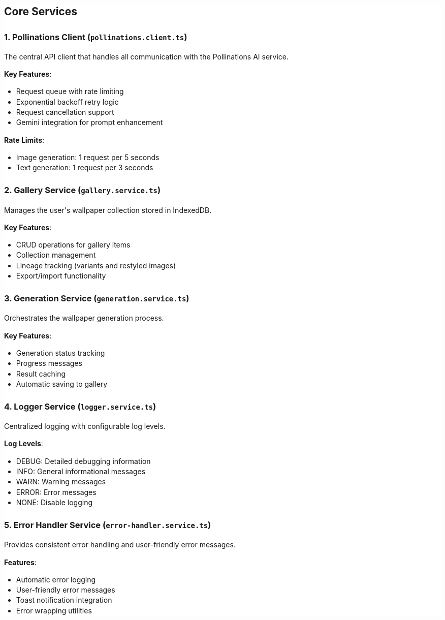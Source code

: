 ## Core Services

### 1. Pollinations Client (`pollinations.client.ts`)

The central API client that handles all communication with the Pollinations AI service.

**Key Features**:
- Request queue with rate limiting
- Exponential backoff retry logic
- Request cancellation support
- Gemini integration for prompt enhancement

**Rate Limits**:
- Image generation: 1 request per 5 seconds
- Text generation: 1 request per 3 seconds

### 2. Gallery Service (`gallery.service.ts`)

Manages the user's wallpaper collection stored in IndexedDB.

**Key Features**:
- CRUD operations for gallery items
- Collection management
- Lineage tracking (variants and restyled images)
- Export/import functionality

### 3. Generation Service (`generation.service.ts`)

Orchestrates the wallpaper generation process.

**Key Features**:
- Generation status tracking
- Progress messages
- Result caching
- Automatic saving to gallery

### 4. Logger Service (`logger.service.ts`)

Centralized logging with configurable log levels.

**Log Levels**:
- DEBUG: Detailed debugging information
- INFO: General informational messages
- WARN: Warning messages
- ERROR: Error messages
- NONE: Disable logging

### 5. Error Handler Service (`error-handler.service.ts`)

Provides consistent error handling and user-friendly error messages.

**Features**:
- Automatic error logging
- User-friendly error messages
- Toast notification integration
- Error wrapping utilities
